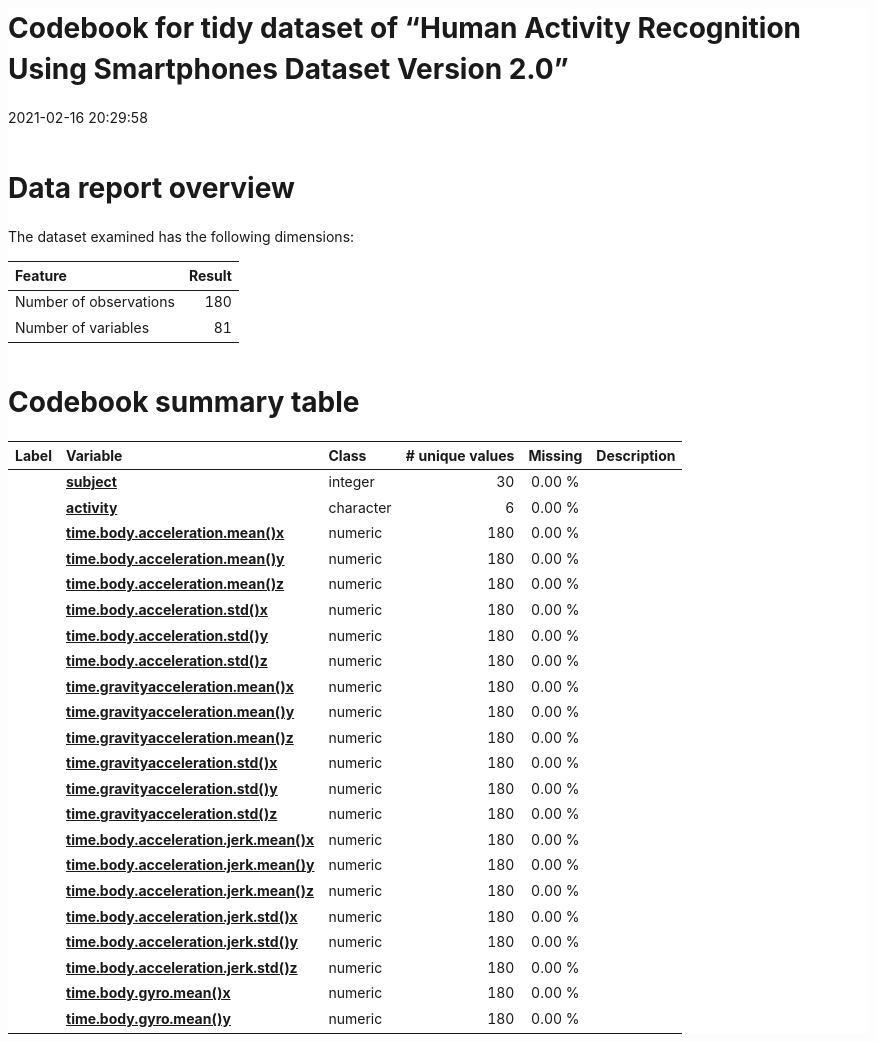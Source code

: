 Codebook for tidy dataset of “Human Activity Recognition Using
Smartphones Dataset Version 2.0”
================
2021-02-16 20:29:58











# Data report overview

The dataset examined has the following dimensions:

| Feature                | Result |
|:-----------------------|-------:|
| Number of observations |    180 |
| Number of variables    |     81 |

# Codebook summary table

| Label | Variable                                                                                                                        | Class     | \# unique values | Missing | Description |
|:------|:--------------------------------------------------------------------------------------------------------------------------------|:----------|-----------------:|:-------:|:------------|
|       | **[subject](#subject)**                                                                                                         | integer   |               30 | 0.00 %  |             |
|       | **[activity](#activity)**                                                                                                       | character |                6 | 0.00 %  |             |
|       | **[time.body.acceleration.mean()x](#time.body.acceleration.meanx)**                                                             | numeric   |              180 | 0.00 %  |             |
|       | **[time.body.acceleration.mean()y](#time.body.acceleration.meany)**                                                             | numeric   |              180 | 0.00 %  |             |
|       | **[time.body.acceleration.mean()z](#time.body.acceleration.meanz)**                                                             | numeric   |              180 | 0.00 %  |             |
|       | **[time.body.acceleration.std()x](#time.body.acceleration.stdx)**                                                               | numeric   |              180 | 0.00 %  |             |
|       | **[time.body.acceleration.std()y](#time.body.acceleration.stdy)**                                                               | numeric   |              180 | 0.00 %  |             |
|       | **[time.body.acceleration.std()z](#time.body.acceleration.stdz)**                                                               | numeric   |              180 | 0.00 %  |             |
|       | **[time.gravityacceleration.mean()x](#time.gravityacceleration.meanx)**                                                         | numeric   |              180 | 0.00 %  |             |
|       | **[time.gravityacceleration.mean()y](#time.gravityacceleration.meany)**                                                         | numeric   |              180 | 0.00 %  |             |
|       | **[time.gravityacceleration.mean()z](#time.gravityacceleration.meanz)**                                                         | numeric   |              180 | 0.00 %  |             |
|       | **[time.gravityacceleration.std()x](#time.gravityacceleration.stdx)**                                                           | numeric   |              180 | 0.00 %  |             |
|       | **[time.gravityacceleration.std()y](#time.gravityacceleration.stdy)**                                                           | numeric   |              180 | 0.00 %  |             |
|       | **[time.gravityacceleration.std()z](#time.gravityacceleration.stdz)**                                                           | numeric   |              180 | 0.00 %  |             |
|       | **[time.body.acceleration.jerk.mean()x](#time.body.acceleration.jerk.meanx)**                                                   | numeric   |              180 | 0.00 %  |             |
|       | **[time.body.acceleration.jerk.mean()y](#time.body.acceleration.jerk.meany)**                                                   | numeric   |              180 | 0.00 %  |             |
|       | **[time.body.acceleration.jerk.mean()z](#time.body.acceleration.jerk.meanz)**                                                   | numeric   |              180 | 0.00 %  |             |
|       | **[time.body.acceleration.jerk.std()x](#time.body.acceleration.jerk.stdx)**                                                     | numeric   |              180 | 0.00 %  |             |
|       | **[time.body.acceleration.jerk.std()y](#time.body.acceleration.jerk.stdy)**                                                     | numeric   |              180 | 0.00 %  |             |
|       | **[time.body.acceleration.jerk.std()z](#time.body.acceleration.jerk.stdz)**                                                     | numeric   |              180 | 0.00 %  |             |
|       | **[time.body.gyro.mean()x](#time.body.gyro.meanx)**                                                                             | numeric   |              180 | 0.00 %  |             |
|       | **[time.body.gyro.mean()y](#time.body.gyro.meany)**                                                                             | numeric   |              180 | 0.00 %  |             |